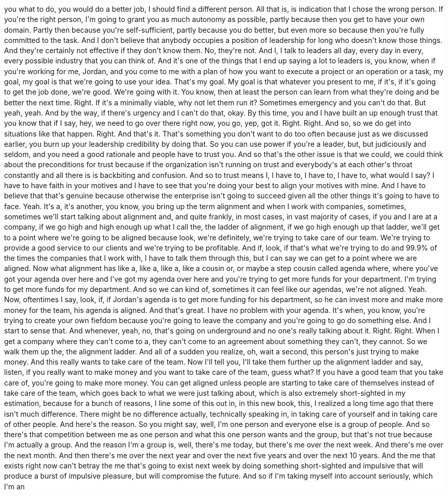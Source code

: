you what to do, you would do a better job, I should find a different person. All that is, is indication that I chose the wrong person. If you're the right person, I'm going to grant you as much autonomy as possible, partly because then you get to have your own domain. Partly then because you're self-sufficient, partly because you do better, but even more so because then you're fully committed to the task. And I don't believe that anybody occupies a position of leadership for long who doesn't know those things. And they're certainly not effective if they don't know them. No, they're not. And I, I talk to leaders all day, every day in every, every possible industry that you can think of. And it's one of the things that I end up saying a lot to leaders is, you know, when if you're working for me, Jordan, and you come to me with a plan of how you want to execute a project or an operation or a task, my goal, my goal is that we're going to use your idea. That's my goal. My goal is that whatever you present to me, if it's, if it's going to get the job done, we're good. We're going with it. You know, then at least the person can learn from what they're doing and be better the next time. Right. If it's a minimally viable, why not let them run it? Sometimes emergency and you can't do that. But yeah, yeah. And by the way, if there's urgency and I can't do that, okay. By this time, you and I have built an up enough trust that you know that if I say, hey, we need to go over there right now, you go, yep, got it. Right. Right. And so, so we do get into situations like that happen. Right. And that's it. That's something you don't want to do too often because just as we discussed earlier, you burn up your leadership credibility by doing that. So you can use power if you're a leader, but, but judiciously and seldom, and you need a good rationale and people have to trust you. And so that's the other issue is that we could, we could think about the preconditions for trust because if the organization isn't running on trust and everybody's at each other's throat constantly and all there is is backbiting and confusion. And so to trust means I, I have to, I have to, I have to, what would I say? I have to have faith in your motives and I have to see that you're doing your best to align your motives with mine. And I have to believe that that's genuine because otherwise the enterprise isn't going to succeed given all the other things it's going to have to face. Yeah. It's a, it's another, you know, you bring up the term alignment and when I work with companies, sometimes, sometimes we'll start talking about alignment and, and quite frankly, in most cases, in vast majority of cases, if you and I are at a company, if we go high and high enough up what I call the, the ladder of alignment, if we go high enough up that ladder, we'll get to a point where we're going to be aligned because look, we're definitely, we're trying to take care of our team. We're trying to provide a good service to our clients and we're trying to be profitable. And if, look, if that's what we're trying to do and 99.9% of the times the companies that I work with, I have to talk them through this, but I can say we can get to a point where we are aligned. Now what alignment has like a, like a, like a, like a cousin or, or maybe a step cousin called agenda where, where you've got your agenda over here and I've got my agenda over here and you're trying to get more funds for your department. I'm trying to get more funds for my department. And so we can kind of, sometimes it can feel like our agendas, we're not aligned. Yeah. Now, oftentimes I say, look, if, if Jordan's agenda is to get more funding for his department, so he can invest more and make more money for the team, his agenda is aligned. And that's great. I have no problem with your agenda. It's when, you know, you're trying to create your own fiefdom because you're going to leave the company and you're going to go do something else. And I start to sense that. And whenever, yeah, no, that's going on underground and no one's really talking about it. Right. Right. When I get a company where they can't come to a, they can't come to an agreement about something they can't, they cannot. So we walk them up the, the alignment ladder. And all of a sudden you realize, oh, wait a second, this person's just trying to make money. And this really wants to take care of the team. Now I'll tell you, I'll take them further up the alignment ladder and say, listen, if you really want to make money and you want to take care of the team, guess what? If you have a good team that you take care of, you're going to make more money. You can get aligned unless people are starting to take care of themselves instead of take care of the team, which goes back to what we were just talking about, which is also extremely short-sighted in my estimation, because for a bunch of reasons, I line some of this out in, in this new book, this, I realized a long time ago that there isn't much difference. There might be no difference actually, technically speaking in, in taking care of yourself and in taking care of other people. And here's the reason. So you might say, well, I'm one person and everyone else is a group of people. And so there's that competition between me as one person and what this one person wants and the group, but that's not true because I'm actually a group. And the reason I'm a group is, well, there's me today, but there's me over the next week. And there's me over the next month. And then there's me over the next year and over the next five years and over the next 10 years. And the me that exists right now can't betray the me that's going to exist next week by doing something short-sighted and impulsive that will produce a burst of impulsive pleasure, but will compromise the future. And so if I'm taking myself into account seriously, which I'm an